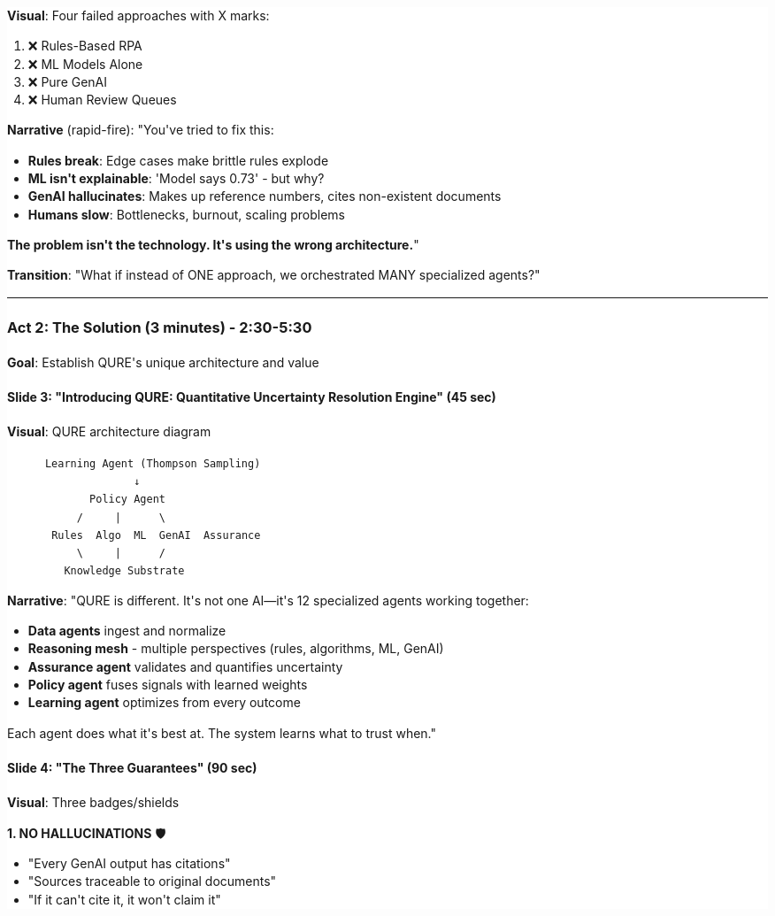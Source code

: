 **Visual**: Four failed approaches with X marks:
1. ❌ Rules-Based RPA
2. ❌ ML Models Alone
3. ❌ Pure GenAI
4. ❌ Human Review Queues

**Narrative** (rapid-fire):
"You've tried to fix this:
- **Rules break**: Edge cases make brittle rules explode
- **ML isn't explainable**: 'Model says 0.73' - but why?
- **GenAI hallucinates**: Makes up reference numbers, cites non-existent documents
- **Humans slow**: Bottlenecks, burnout, scaling problems

**The problem isn't the technology. It's using the wrong architecture.**"

**Transition**:
"What if instead of ONE approach, we orchestrated MANY specialized agents?"

---

### Act 2: The Solution (3 minutes) - 2:30-5:30

**Goal**: Establish QURE's unique architecture and value

#### Slide 3: "Introducing QURE: Quantitative Uncertainty Resolution Engine" (45 sec)

**Visual**: QURE architecture diagram
```
      Learning Agent (Thompson Sampling)
                    ↓
             Policy Agent
           /     |      \
       Rules  Algo  ML  GenAI  Assurance
           \     |      /
         Knowledge Substrate
```

**Narrative**:
"QURE is different. It's not one AI—it's 12 specialized agents working together:
- **Data agents** ingest and normalize
- **Reasoning mesh** - multiple perspectives (rules, algorithms, ML, GenAI)
- **Assurance agent** validates and quantifies uncertainty
- **Policy agent** fuses signals with learned weights
- **Learning agent** optimizes from every outcome

Each agent does what it's best at. The system learns what to trust when."

#### Slide 4: "The Three Guarantees" (90 sec)

**Visual**: Three badges/shields

**1. NO HALLUCINATIONS** 🛡️
- "Every GenAI output has citations"
- "Sources traceable to original documents"
- "If it can't cite it, it won't claim it"
